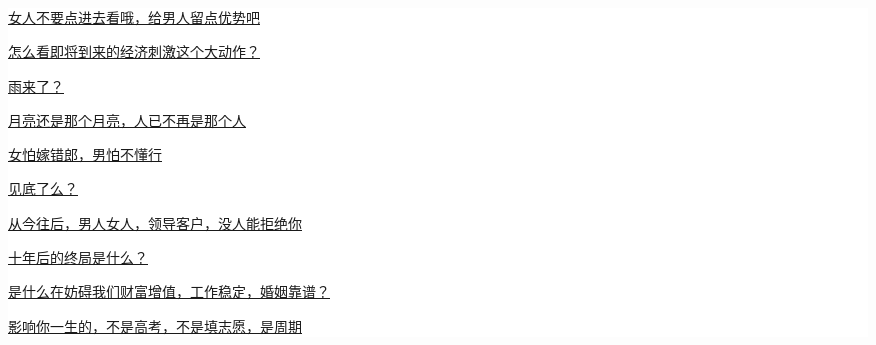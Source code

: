   

[女人不要点进去看哦，给男人留点优势吧](http://mp.weixin.qq.com/s?__biz=MzkwMzQ1MzczOQ==&mid=2247483875&idx=1&sn=74db4d4bb7f902924fc38f84cf40ea57&chksm=c0974ca7f7e0c5b1a9e80687d4c5bd71d48e57e6f754f6e8a408501d29fe4581f7f3dba9006d&scene=21#wechat_redirect)

  

[怎么看即将到来的经济刺激这个大动作？](http://mp.weixin.qq.com/s?__biz=MzkwMzQ1MzczOQ==&mid=2247483951&idx=1&sn=aa6f660ddf98b016c137794c3daf0d9b&chksm=c0974f6bf7e0c67db4415132b4edb5244e0e50f559db342aaa2f2ff135131e2bbae35ee57037&scene=21#wechat_redirect)

  

[雨来了？](http://mp.weixin.qq.com/s?__biz=MzkwMzQ1MzczOQ==&mid=2247483986&idx=1&sn=7246319d0bed71f9bbc88888f8ec894c&chksm=c0974f16f7e0c600b41794f1182dd02c68983d7d2738c4a15bb56f7ba8c759cdfb3001af0b7f&scene=21#wechat_redirect)

  

[月亮还是那个月亮，人已不再是那个人](http://mp.weixin.qq.com/s?__biz=MzkwMzQ1MzczOQ==&mid=2247484001&idx=1&sn=1acc164b00cad51f2dbf39f8b376661b&chksm=c0974f25f7e0c633d28d9e8c26bd3f8fe4595878d2e51b1285efcc44b0ed2e9bfc3a7ebd76c8&scene=21#wechat_redirect)

  

[女怕嫁错郎，男怕不懂行](http://mp.weixin.qq.com/s?__biz=MzkwMzQ1MzczOQ==&mid=2247484023&idx=1&sn=2f24feed70281f2b08632e42510f0f1c&chksm=c0974f33f7e0c625937c06ec48d33351cecc3626b79ceff1d129c65e4b279d8a57ee4ff8fe15&scene=21#wechat_redirect)

  

[见底了么？](http://mp.weixin.qq.com/s?__biz=MzkwMzQ1MzczOQ==&mid=2247484042&idx=1&sn=ecb33c216dd4a3c9f87e95a070dea4ad&chksm=c0974fcef7e0c6d872aa577e286f014089f6b72896026488a274065a40877da542e11b961de5&scene=21#wechat_redirect)

  

[从今往后，男人女人，领导客户，没人能拒绝你](http://mp.weixin.qq.com/s?__biz=MzkwMzQ1MzczOQ==&mid=2247484104&idx=1&sn=7119b60fb353ff40a4b5d351c19328e6&chksm=c0974f8cf7e0c69a2297885733627bde18649a32f70ffb1b6f60b06651182ec1882757883251&scene=21#wechat_redirect)

  

[十年后的终局是什么？](http://mp.weixin.qq.com/s?__biz=MzkwMzQ1MzczOQ==&mid=2247484114&idx=1&sn=3322cc22a92fd380ff653809f1b04146&chksm=c0974f96f7e0c680af3bf9424396e53a4ad05f605a0bae2d64c7ca2cfb2181abf0bff3302732&scene=21#wechat_redirect)

  

[是什么在妨碍我们财富增值，工作稳定，婚姻靠谱？](http://mp.weixin.qq.com/s?__biz=MzkwMzQ1MzczOQ==&mid=2247484137&idx=1&sn=46872781dd175212bff85d77c6285f8f&chksm=c0974fadf7e0c6bbcfb2a37fd215d5490d0988d5d2e8e920fa50ccd15fe6cdf75c08715d8c05&scene=21#wechat_redirect)

  

[影响你一生的，不是高考，不是填志愿，是周期](http://mp.weixin.qq.com/s?__biz=MzkwMzQ1MzczOQ==&mid=2247484142&idx=1&sn=1ed4c39fa11da58fdd7ecb1a9d0cc844&chksm=c0974faaf7e0c6bc695ca325edac04e31fa539e74a6d173093bc5e6f4bae48e03fdd885ac0dd&scene=21#wechat_redirect)

